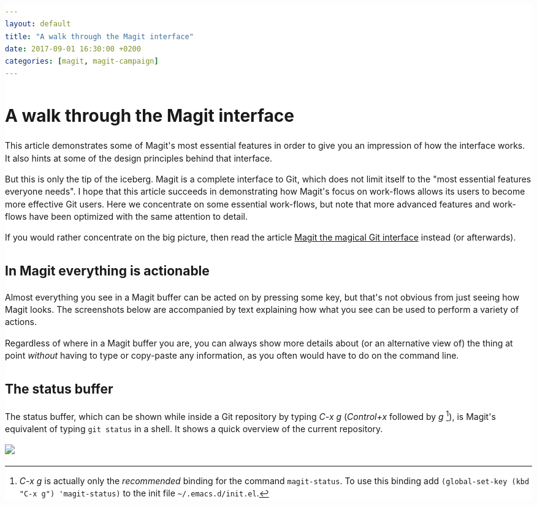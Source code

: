 ```yaml
---
layout: default
title: "A walk through the Magit interface"
date: 2017-09-01 16:30:00 +0200
categories: [magit, magit-campaign]
---
```


[a-magical]:    /2017/09/01/the-magical-git-interface#start

[Magit]:        https://magit.vc

[solarized]:    https://github.com/bbatsov/solarized-emacs
[zenburn]:      https://github.com/bbatsov/zenburn-emacs

# A walk through the Magit interface

This article demonstrates some of Magit's most essential features in
order to give you an impression of how the interface works.  It also
hints at some of the design principles behind that interface.

But this is only the tip of the iceberg.  Magit is a complete
interface to Git, which does not limit itself to the "most essential
features everyone needs".  I hope that this article succeeds in
demonstrating how Magit's focus on work-flows allows its users to
become more effective Git users.  Here we concentrate on some
essential work-flows, but note that more advanced features and
work-flows have been optimized with the same attention to detail.

If you would rather concentrate on the big picture, then read the
article [Magit the magical Git interface][a-magical] instead (or
afterwards).

## In Magit everything is actionable

Almost everything you see in a Magit buffer can be acted on by
pressing some key, but that's not obvious from just seeing how Magit
looks.  The screenshots below are accompanied by text explaining how
what you see can be used to perform a variety of actions.

Regardless of where in a Magit buffer you are, you can always show
more details about (or an alternative view of) the thing at point
*without* having to type or copy-paste any information, as you often
would have to do on the command line.

## The status buffer

The status buffer, which can be shown while inside a Git repository by
typing <i>C-x g</i> (<i>Control+x</i> followed by <i>g</i> [^1]), is
Magit's equivalent of typing `git status` in a shell.  It shows a
quick overview of the current repository.

[^1]: <i>C-x g</i> is actually only the *recommended* binding for the
    command `magit-status`.  To use this binding add `(global-set-key
    (kbd "C-x g") 'magit-status)` to the init file `~/.emacs.d/init.el`.

![](https://magit.vc/screenshots/status.png)
